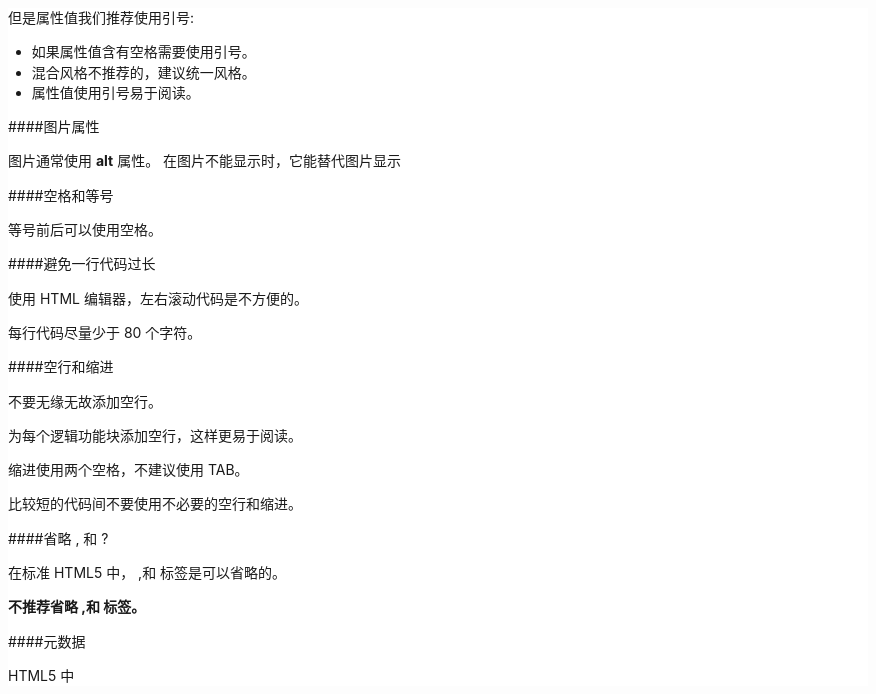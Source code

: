 但是属性值我们推荐使用引号:

- 如果属性值含有空格需要使用引号。
- 混合风格不推荐的，建议统一风格。
- 属性值使用引号易于阅读。

####图片属性

图片通常使用 **alt** 属性。 在图片不能显示时，它能替代图片显示

####空格和等号

等号前后可以使用空格。

####避免一行代码过长

使用 HTML 编辑器，左右滚动代码是不方便的。

每行代码尽量少于 80 个字符。

####空行和缩进

不要无缘无故添加空行。

为每个逻辑功能块添加空行，这样更易于阅读。

缩进使用两个空格，不建议使用 TAB。

比较短的代码间不要使用不必要的空行和缩进。

####省略 <html>,<head> 和 <body>?

在标准 HTML5 中， <html> ,<head>和 <body> 标签是可以省略的。

**不推荐省略 <html>  ,<head>和 <body> 标签。**

####元数据

HTML5 中 <title> 元素是必须的，标题名描述了页面的主题:

标题和语言可以让搜索引擎很快了解你页面的主题

####HTML 注释

注释可以写在  中

####样式表

样式表使用简洁的语法格式 ( type 属性不是必须的):

```
<link rel="stylesheet" href="styles.css">
```

短的规则可以写成一行:

```
p.into {font-family: Verdana; font-size: 16em;}
```

长的规则可以写成多行:

```
body {
  background-color: lightgrey;
  font-family: "Arial Black", Helvetica, sans-serif;
  font-size: 16em;
  color: black;
}
```
